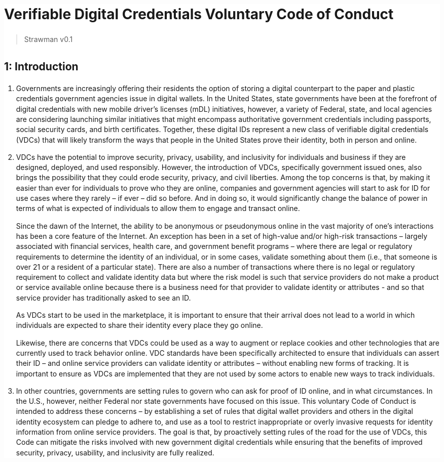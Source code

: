 # Verifiable Digital Credentials Voluntary Code of Conduct

> Strawman v0.1

## 1: Introduction

   1. Governments are increasingly offering their residents the option of storing a digital counterpart to the paper and plastic credentials government agencies issue in digital wallets. In the United States, state governments have been at the forefront of digital credentials with new mobile driver’s licenses (mDL) initiatives, however, a variety of Federal, state, and local agencies are considering launching similar initiatives that might encompass authoritative government credentials including passports, social security cards, and birth certificates. Together, these digital IDs represent a new class of verifiable digital credentials (VDCs) that will likely transform the ways that people in the United States prove their identity, both in person and online.

   2. VDCs have the potential to improve security, privacy, usability, and inclusivity for individuals and business if they are designed, deployed, and used responsibly. However, the introduction of VDCs, specifically government issued ones, also brings the possibility that they could erode security, privacy, and civil liberties. Among the top concerns is that, by making it easier than ever for individuals to prove who they are online, companies and government agencies will start to ask for ID for use cases where they rarely – if ever – did so before. And in doing so, it would significantly change the balance of power in terms of what is expected of individuals to allow them to engage and transact online.

      Since the dawn of the Internet, the ability to be anonymous or pseudonymous online in the vast majority of one’s interactions has been a core feature of the Internet. An exception has been in a set of high-value and/or high-risk transactions – largely associated with financial services, health care, and government benefit programs – where there are legal or regulatory requirements to determine the identity of an individual, or in some cases, validate something about them (i.e., that someone is over 21 or a resident of a particular state). There are also a number of transactions where there is no legal or regulatory requirement to collect and validate identity data but where the risk model is such that service providers do not make a product or service available online because there is a business need for that provider to validate identity or attributes \- and so that service provider has traditionally asked to see an ID.

      As VDCs start to be used in the marketplace, it is important to ensure that their arrival does not lead to a world in which individuals are expected to share their identity every place they go online.

      Likewise, there are concerns that VDCs could be used as a way to augment or replace cookies and other technologies that are currently used to track behavior online. VDC standards have been specifically architected to ensure that individuals can assert their ID – and online service providers can validate identity or attributes – without enabling new forms of tracking. It is important to ensure as VDCs are implemented that they are not used by some actors to enable new ways to track individuals.

   3. In other countries, governments are setting rules to govern who can ask for proof of ID online, and in what circumstances. In the U.S., however, neither Federal nor state governments have focused on this issue. This voluntary Code of Conduct is intended to address these concerns – by establishing a set of rules that digital wallet providers and others in the digital identity ecosystem can pledge to adhere to, and use as a tool to restrict inappropriate or overly invasive requests for identity information from online service providers. The goal is that, by proactively setting rules of the road for the use of VDCs, this Code can mitigate the risks involved with new government digital credentials while ensuring that the benefits of improved security, privacy, usability, and inclusivity are fully realized.
